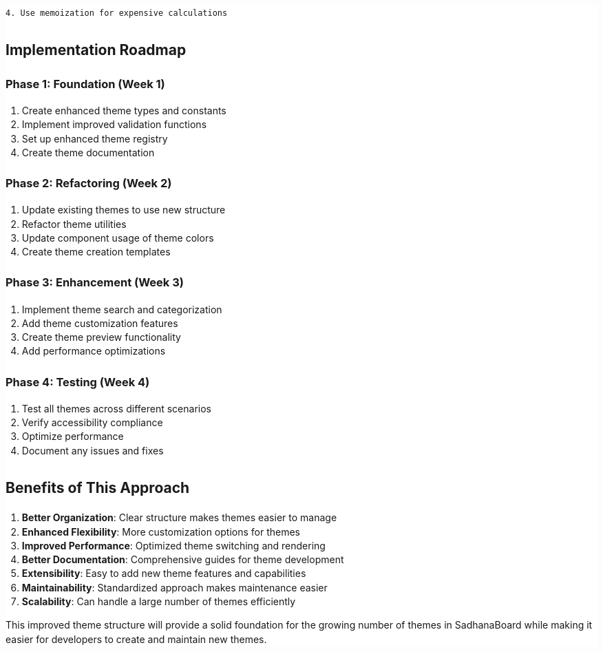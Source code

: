 ```
4. Use memoization for expensive calculations
```

## Implementation Roadmap

### Phase 1: Foundation (Week 1)
1. Create enhanced theme types and constants
2. Implement improved validation functions
3. Set up enhanced theme registry
4. Create theme documentation

### Phase 2: Refactoring (Week 2)
1. Update existing themes to use new structure
2. Refactor theme utilities
3. Update component usage of theme colors
4. Create theme creation templates

### Phase 3: Enhancement (Week 3)
1. Implement theme search and categorization
2. Add theme customization features
3. Create theme preview functionality
4. Add performance optimizations

### Phase 4: Testing (Week 4)
1. Test all themes across different scenarios
2. Verify accessibility compliance
3. Optimize performance
4. Document any issues and fixes

## Benefits of This Approach

1. **Better Organization**: Clear structure makes themes easier to manage
2. **Enhanced Flexibility**: More customization options for themes
3. **Improved Performance**: Optimized theme switching and rendering
4. **Better Documentation**: Comprehensive guides for theme development
5. **Extensibility**: Easy to add new theme features and capabilities
6. **Maintainability**: Standardized approach makes maintenance easier
7. **Scalability**: Can handle a large number of themes efficiently

This improved theme structure will provide a solid foundation for the growing number of themes in SadhanaBoard while making it easier for developers to create and maintain new themes.
